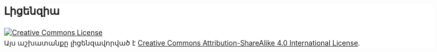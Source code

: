 ## Լիցենզիա

<a rel="license" href="https://creativecommons.org/licenses/by-sa/4.0/"><img alt="Creative Commons License" style="border-width:0" src="https://licensebuttons.net/l/by-sa/4.0/88x31.png" /></a><br />Այս աշխատանքը լիցենզավորված է <a rel="license" href="https://creativecommons.org/licenses/by-sa/4.0/">Creative Commons Attribution-ShareAlike 4.0 International License</a>.
